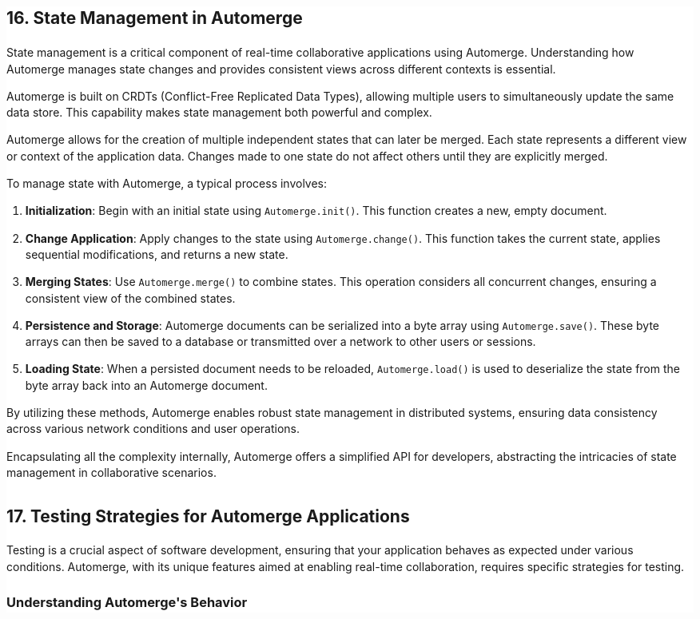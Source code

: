 ## 16. State Management in Automerge

State management is a critical component of real-time collaborative
applications using Automerge. Understanding how Automerge manages
state changes and provides consistent views across different contexts
is essential.

Automerge is built on CRDTs (Conflict-Free Replicated Data Types),
allowing multiple users to simultaneously update the same data store.
This capability makes state management both powerful and complex.

Automerge allows for the creation of multiple independent states that
can later be merged. Each state represents a different view or context
of the application data. Changes made to one state do not affect
others until they are explicitly merged.

To manage state with Automerge, a typical process involves:

1. **Initialization**: Begin with an initial state using `Automerge.init()`.
   This function creates a new, empty document.

2. **Change Application**: Apply changes to the state using
   `Automerge.change()`. This function takes the current state, applies
   sequential modifications, and returns a new state.

3. **Merging States**: Use `Automerge.merge()` to combine states. This
   operation considers all concurrent changes, ensuring a consistent
   view of the combined states.

4. **Persistence and Storage**: Automerge documents can be
   serialized into a byte array using `Automerge.save()`. These byte
   arrays can then be saved to a database or transmitted over a network
   to other users or sessions.

5. **Loading State**: When a persisted document needs to be reloaded,
   `Automerge.load()` is used to deserialize the state from the byte
   array back into an Automerge document.

By utilizing these methods, Automerge enables robust state
management in distributed systems, ensuring data consistency
across various network conditions and user operations.

Encapsulating all the complexity internally, Automerge offers a
simplified API for developers, abstracting the intricacies of state
management in collaborative scenarios.

## 17. Testing Strategies for Automerge Applications

Testing is a crucial aspect of software development, ensuring that your
application behaves as expected under various conditions. Automerge,
with its unique features aimed at enabling real-time collaboration,
requires specific strategies for testing.

### Understanding Automerge's Behavior

